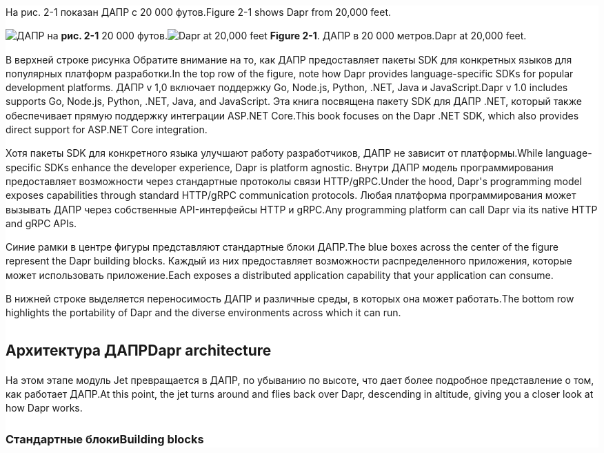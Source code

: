 <span data-ttu-id="6c35f-133">На рис. 2-1 показан ДАПР с 20 000 футов.</span><span class="sxs-lookup"><span data-stu-id="6c35f-133">Figure 2-1 shows Dapr from 20,000 feet.</span></span>

<span data-ttu-id="6c35f-134">![ДАПР на ](./media/dapr-at-20000-feet/dapr-high-level.png)
 **рис. 2-1** 20 000 футов.</span><span class="sxs-lookup"><span data-stu-id="6c35f-134">![Dapr at 20,000 feet](./media/dapr-at-20000-feet/dapr-high-level.png)
**Figure 2-1**.</span></span> <span data-ttu-id="6c35f-135">ДАПР в 20 000 метров.</span><span class="sxs-lookup"><span data-stu-id="6c35f-135">Dapr at 20,000 feet.</span></span>

<span data-ttu-id="6c35f-136">В верхней строке рисунка Обратите внимание на то, как ДАПР предоставляет пакеты SDK для конкретных языков для популярных платформ разработки.</span><span class="sxs-lookup"><span data-stu-id="6c35f-136">In the top row of the figure, note how Dapr provides language-specific SDKs for popular development platforms.</span></span> <span data-ttu-id="6c35f-137">ДАПР v 1,0 включает поддержку Go, Node.js, Python, .NET, Java и JavaScript.</span><span class="sxs-lookup"><span data-stu-id="6c35f-137">Dapr v 1.0 includes supports Go, Node.js, Python, .NET, Java, and JavaScript.</span></span> <span data-ttu-id="6c35f-138">Эта книга посвящена пакету SDK для ДАПР .NET, который также обеспечивает прямую поддержку интеграции ASP.NET Core.</span><span class="sxs-lookup"><span data-stu-id="6c35f-138">This book focuses on the Dapr .NET SDK, which also provides direct support for ASP.NET Core integration.</span></span>

<span data-ttu-id="6c35f-139">Хотя пакеты SDK для конкретного языка улучшают работу разработчиков, ДАПР не зависит от платформы.</span><span class="sxs-lookup"><span data-stu-id="6c35f-139">While language-specific SDKs enhance the developer experience, Dapr is platform agnostic.</span></span> <span data-ttu-id="6c35f-140">Внутри ДАПР модель программирования предоставляет возможности через стандартные протоколы связи HTTP/gRPC.</span><span class="sxs-lookup"><span data-stu-id="6c35f-140">Under the hood, Dapr's programming model exposes capabilities through standard HTTP/gRPC communication protocols.</span></span> <span data-ttu-id="6c35f-141">Любая платформа программирования может вызывать ДАПР через собственные API-интерфейсы HTTP и gRPC.</span><span class="sxs-lookup"><span data-stu-id="6c35f-141">Any programming platform can call Dapr via its native HTTP and gRPC APIs.</span></span>  

<span data-ttu-id="6c35f-142">Синие рамки в центре фигуры представляют стандартные блоки ДАПР.</span><span class="sxs-lookup"><span data-stu-id="6c35f-142">The blue boxes across the center of the figure represent the Dapr building blocks.</span></span> <span data-ttu-id="6c35f-143">Каждый из них предоставляет возможности распределенного приложения, которые может использовать приложение.</span><span class="sxs-lookup"><span data-stu-id="6c35f-143">Each exposes a distributed application capability that your application can consume.</span></span>

<span data-ttu-id="6c35f-144">В нижней строке выделяется переносимость ДАПР и различные среды, в которых она может работать.</span><span class="sxs-lookup"><span data-stu-id="6c35f-144">The bottom row highlights the portability of Dapr and the diverse environments across which it can run.</span></span>

## <a name="dapr-architecture"></a><span data-ttu-id="6c35f-145">Архитектура ДАПР</span><span class="sxs-lookup"><span data-stu-id="6c35f-145">Dapr architecture</span></span>

<span data-ttu-id="6c35f-146">На этом этапе модуль Jet превращается в ДАПР, по убыванию по высоте, что дает более подробное представление о том, как работает ДАПР.</span><span class="sxs-lookup"><span data-stu-id="6c35f-146">At this point, the jet turns around and flies back over Dapr, descending in altitude, giving you a closer look at how Dapr works.</span></span>

### <a name="building-blocks"></a><span data-ttu-id="6c35f-147">Стандартные блоки</span><span class="sxs-lookup"><span data-stu-id="6c35f-147">Building blocks</span></span>
